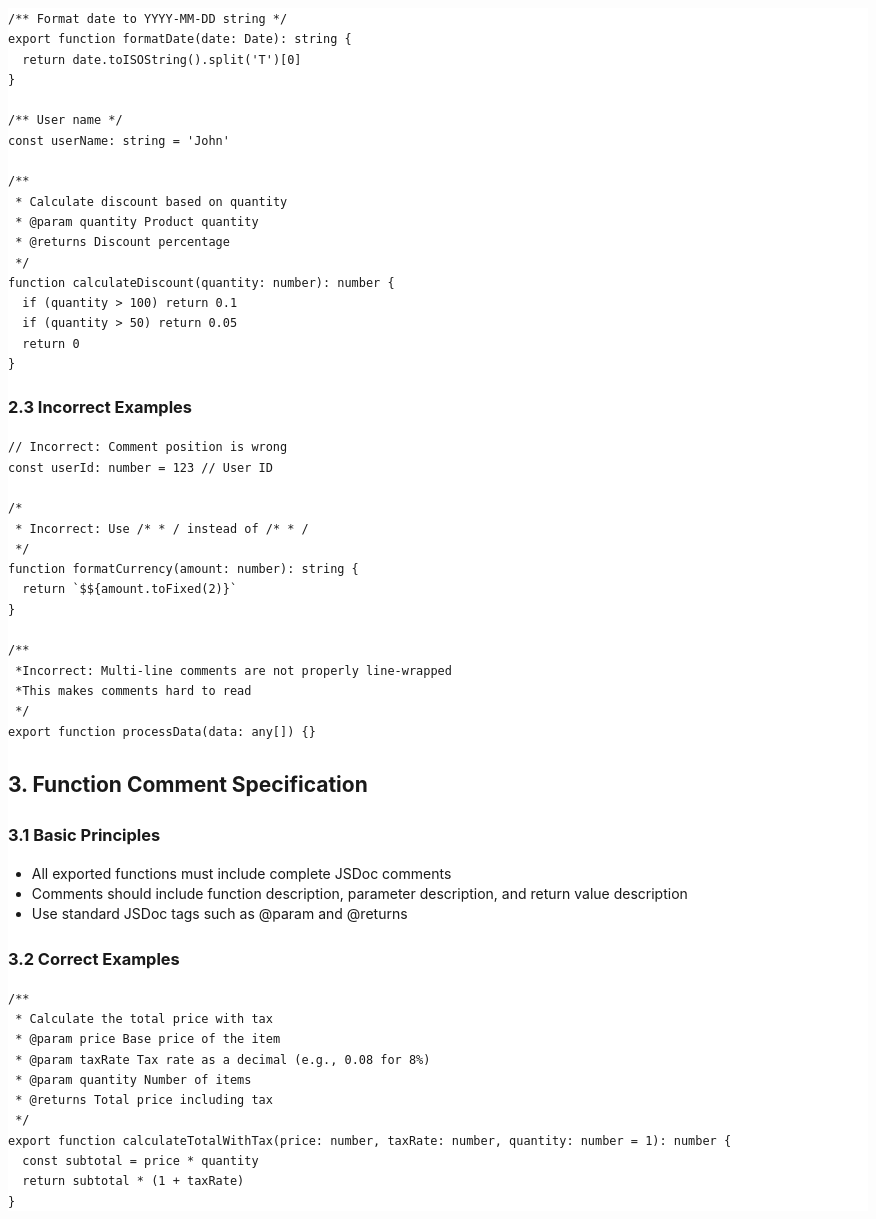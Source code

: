 ```tsx
/** Format date to YYYY-MM-DD string */
export function formatDate(date: Date): string {
  return date.toISOString().split('T')[0]
}

/** User name */
const userName: string = 'John'

/**
 * Calculate discount based on quantity
 * @param quantity Product quantity
 * @returns Discount percentage
 */
function calculateDiscount(quantity: number): number {
  if (quantity > 100) return 0.1
  if (quantity > 50) return 0.05
  return 0
}
```

### 2.3 Incorrect Examples

```tsx
// Incorrect: Comment position is wrong
const userId: number = 123 // User ID

/*
 * Incorrect: Use /* * / instead of /* * /
 */
function formatCurrency(amount: number): string {
  return `$${amount.toFixed(2)}`
}

/**
 *Incorrect: Multi-line comments are not properly line-wrapped
 *This makes comments hard to read
 */
export function processData(data: any[]) {}
```

## 3. Function Comment Specification

### 3.1 Basic Principles

- All exported functions must include complete JSDoc comments
- Comments should include function description, parameter description, and return value description
- Use standard JSDoc tags such as @param and @returns

### 3.2 Correct Examples

```tsx
/**
 * Calculate the total price with tax
 * @param price Base price of the item
 * @param taxRate Tax rate as a decimal (e.g., 0.08 for 8%)
 * @param quantity Number of items
 * @returns Total price including tax
 */
export function calculateTotalWithTax(price: number, taxRate: number, quantity: number = 1): number {
  const subtotal = price * quantity
  return subtotal * (1 + taxRate)
}
```